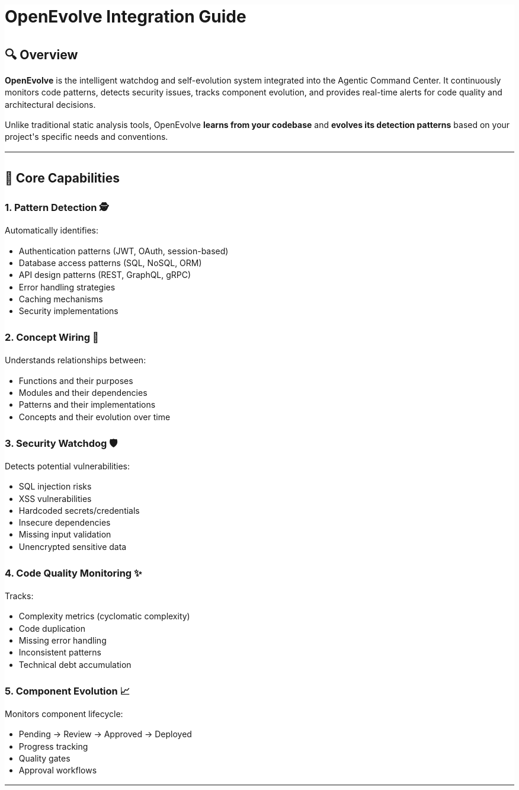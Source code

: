 # OpenEvolve Integration Guide

## 🔍 Overview

**OpenEvolve** is the intelligent watchdog and self-evolution system integrated into the Agentic Command Center. It continuously monitors code patterns, detects security issues, tracks component evolution, and provides real-time alerts for code quality and architectural decisions.

Unlike traditional static analysis tools, OpenEvolve **learns from your codebase** and **evolves its detection patterns** based on your project's specific needs and conventions.

---

## 🎯 Core Capabilities

### 1. **Pattern Detection** 🕵️
Automatically identifies:
- Authentication patterns (JWT, OAuth, session-based)
- Database access patterns (SQL, NoSQL, ORM)
- API design patterns (REST, GraphQL, gRPC)
- Error handling strategies
- Caching mechanisms
- Security implementations

### 2. **Concept Wiring** 🧠
Understands relationships between:
- Functions and their purposes
- Modules and their dependencies
- Patterns and their implementations
- Concepts and their evolution over time

### 3. **Security Watchdog** 🛡️
Detects potential vulnerabilities:
- SQL injection risks
- XSS vulnerabilities
- Hardcoded secrets/credentials
- Insecure dependencies
- Missing input validation
- Unencrypted sensitive data

### 4. **Code Quality Monitoring** ✨
Tracks:
- Complexity metrics (cyclomatic complexity)
- Code duplication
- Missing error handling
- Inconsistent patterns
- Technical debt accumulation

### 5. **Component Evolution** 📈
Monitors component lifecycle:
- Pending → Review → Approved → Deployed
- Progress tracking
- Quality gates
- Approval workflows

---